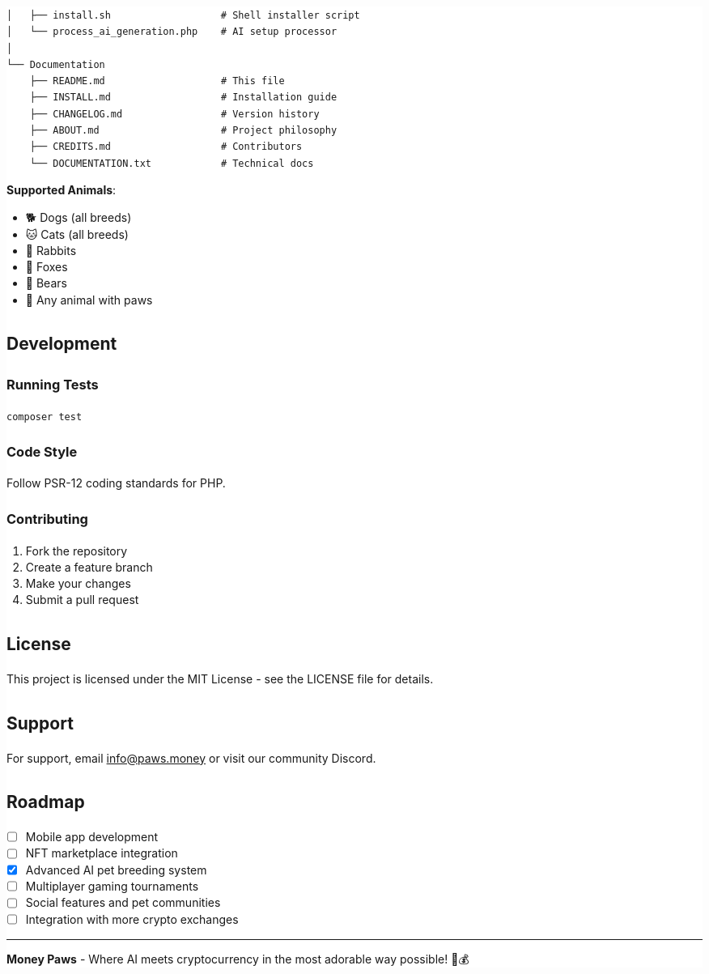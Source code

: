 ```
│   ├── install.sh                   # Shell installer script
│   └── process_ai_generation.php    # AI setup processor
│
└── Documentation
    ├── README.md                    # This file
    ├── INSTALL.md                   # Installation guide
    ├── CHANGELOG.md                 # Version history
    ├── ABOUT.md                     # Project philosophy
    ├── CREDITS.md                   # Contributors
    └── DOCUMENTATION.txt            # Technical docs
```

**Supported Animals**:
- 🐕 Dogs (all breeds)
- 🐱 Cats (all breeds)  
- 🐰 Rabbits
- 🦊 Foxes
- 🐻 Bears
- 🐾 Any animal with paws

## Development

### Running Tests
```bash
composer test
```

### Code Style
Follow PSR-12 coding standards for PHP.

### Contributing
1. Fork the repository
2. Create a feature branch
3. Make your changes
4. Submit a pull request

## License

This project is licensed under the MIT License - see the LICENSE file for details.

## Support

For support, email info@paws.money or visit our community Discord.

## Roadmap

- [ ] Mobile app development
- [ ] NFT marketplace integration
- [x] Advanced AI pet breeding system
- [ ] Multiplayer gaming tournaments
- [ ] Social features and pet communities
- [ ] Integration with more crypto exchanges

---

**Money Paws** - Where AI meets cryptocurrency in the most adorable way possible! 🐾💰
